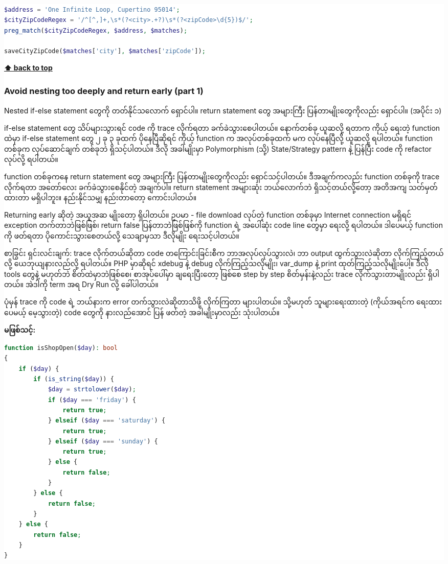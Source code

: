 ```php
$address = 'One Infinite Loop, Cupertino 95014';
$cityZipCodeRegex = '/^[^,]+,\s*(?<city>.+?)\s*(?<zipCode>\d{5})$/';
preg_match($cityZipCodeRegex, $address, $matches);

saveCityZipCode($matches['city'], $matches['zipCode']);
```

**[⬆ back to top](#မာတိကာ)**

### Avoid nesting too deeply and return early (part 1)

Nested if-else statement တွေကို တတ်နိုင်သလောက် ရှောင်ပါ။ return statement တွေ အများကြီး ပြန်တာမျိုးတွေကိုလည်း ရှောင်ပါ။ (အပိုင်း ၁)

if-else statement တွေ သိပ်များသွားရင် code ကို trace လိုက်ရတာ ခက်ခဲသွားစေပါတယ်။ နောက်တစ်ခု ယူဆလို့ ရတာက ကိုယ့် ရေးတဲ့ function ထဲမှာ if-else statement တွေ ၂ ခု ၃ ခုထက် ပိုနေပြီဆိုရင် ကိုယ့် function က အလုပ်တစ်ခုထက် မက လုပ်နေပြီလို့ ယူဆလို့ ရပါတယ်။ function တစ်ခုက လုပ်ဆောင်ချက် တစ်ခုဘဲ ရှိသင့်ပါတယ်။ ဒီလို အခါမျိုးမှာ Polymorphism (သို့) State/Strategy pattern နဲ့ ပြန်ပြီး code ကို refactor လုပ်လို့ ရပါတယ်။

function တစ်ခုကနေ return statement တွေ အများကြီး ပြန်တာမျိုးတွေကိုလည်း ရှောင်သင့်ပါတယ်။ ဒီအချက်ကလည်း function တစ်ခုကို trace လိုက်ရတာ အတော်လေး ခက်ခဲသွားစေနိုင်တဲ့ အချက်ပါ။ return statement အများဆုံး ဘယ်လောက်ဘဲ ရှိသင့်တယ်လို့တော့ အတိအကျ သတ်မှတ်ထားတာ မရှိပါဘူး။ နည်းနိုင်သမျှ နည်းတာတော့ ကောင်းပါတယ်။

Returning early ဆိုတဲ့ အယူအဆ မျိုးတော့ ရှိပါတယ်။ ဥပမာ - file download လုပ်တဲ့ function တစ်ခုမှာ Internet connection မရှိရင် exception တက်တာဘဲဖြစ်ဖြစ်၊ return false ပြန်တာဘဲဖြစ်ဖြစ်ကို function ရဲ့ အပေါ်ဆုံး code line တွေမှာ ရေးလို့ ရပါတယ်။ ဒါပေမယ့် function ကို ဖတ်ရတာ ပိုကောင်းသွားစေတယ်လို့ သေချာမှသာ ဒီလိုမျိုး ရေးသင့်ပါတယ်။

စာခြွင်း ရှင်းလင်းချက်:
trace လိုက်တယ်ဆိုတာ code တကြောင်းခြင်းစီက ဘာအလုပ်လုပ်သွားလဲ၊ ဘာ output ထွက်သွားလဲဆိုတာ လိုက်ကြည့်တယ်လို့ ယေဘုယျနားလည်လို့ ရပါတယ်။ PHP မှာဆိုရင် xdebug နဲ့ debug လိုက်ကြည့်သလိုမျိုး၊ var_dump နဲ့ print ထုတ်ကြည့်သလိုမျိုးပေါ့။ ဒီလို tools တွေနဲ့ မဟုတ်ဘဲ စိတ်ထဲမှာဘဲဖြစ်စေ၊ စာအုပ်ပေါ်မှာ ချရေးပြီးတော့ ဖြစ်စေ step by step စိတ်မှန်းနဲ့လည်း trace လိုက်သွားတာမျိုးလည်း ရှိပါတယ်။ အဲဒါကို term အရ Dry Run လို့ ခေါ်ပါတယ်။

ပုံမှန် trace ကို code ရဲ့ ဘယ်နားက error တက်သွားလဲဆိုတာသိဖို့ လိုက်ကြတာ များပါတယ်။ သို့မဟုတ် သူများရေးထားတဲ့ (ကိုယ်အရင်က ရေးထားပေမယ့် မေ့သွားတဲ့) code တွေကို နားလည်အောင် ပြန် ဖတ်တဲ့ အခါမျိုးမှာလည်း သုံးပါတယ်။

**မဖြစ်သင့်:**

```php
function isShopOpen($day): bool
{
    if ($day) {
        if (is_string($day)) {
            $day = strtolower($day);
            if ($day === 'friday') {
                return true;
            } elseif ($day === 'saturday') {
                return true;
            } elseif ($day === 'sunday') {
                return true;
            } else {
                return false;
            }
        } else {
            return false;
        }
    } else {
        return false;
    }
}
```
